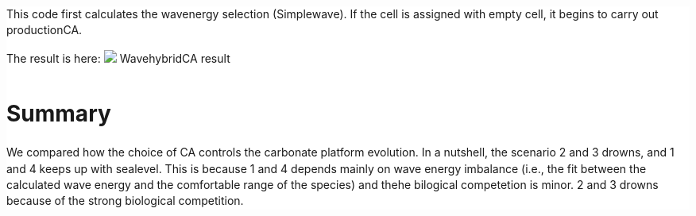 This code first calculates the wavenergy selection (Simplewave). If the cell is assigned with empty cell, it begins to carry out productionCA.

The result is here:
![](hhttps://osf.io/qdwxu)
<figurecaption> WavehybridCA result

# Summary
We compared how the choice of CA controls the carbonate platform evolution. In a nutshell, the scenario 2 and 3 drowns, and 1 and 4 keeps up with sealevel. This is because 1 and 4 depends mainly on wave energy imbalance (i.e., the fit between the calculated wave energy and the comfortable range of the species) and thehe bilogical competetion is minor. 2 and 3 drowns because of the strong biological competition.
